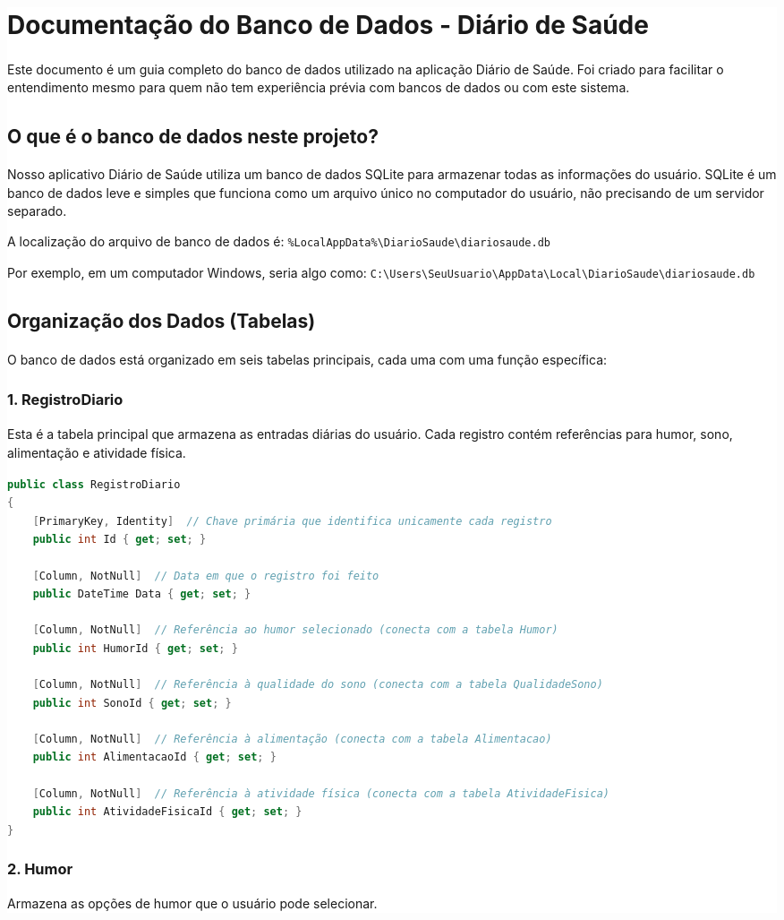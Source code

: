 # Documentação do Banco de Dados - Diário de Saúde

Este documento é um guia completo do banco de dados utilizado na aplicação Diário de Saúde. Foi criado para facilitar o entendimento mesmo para quem não tem experiência prévia com bancos de dados ou com este sistema.

## O que é o banco de dados neste projeto?

Nosso aplicativo Diário de Saúde utiliza um banco de dados SQLite para armazenar todas as informações do usuário. SQLite é um banco de dados leve e simples que funciona como um arquivo único no computador do usuário, não precisando de um servidor separado.

A localização do arquivo de banco de dados é:
`%LocalAppData%\DiarioSaude\diariosaude.db`

Por exemplo, em um computador Windows, seria algo como:
`C:\Users\SeuUsuario\AppData\Local\DiarioSaude\diariosaude.db`

## Organização dos Dados (Tabelas)

O banco de dados está organizado em seis tabelas principais, cada uma com uma função específica:

### 1. RegistroDiario
Esta é a tabela principal que armazena as entradas diárias do usuário. Cada registro contém referências para humor, sono, alimentação e atividade física.

```csharp
public class RegistroDiario
{
    [PrimaryKey, Identity]  // Chave primária que identifica unicamente cada registro
    public int Id { get; set; }

    [Column, NotNull]  // Data em que o registro foi feito
    public DateTime Data { get; set; }

    [Column, NotNull]  // Referência ao humor selecionado (conecta com a tabela Humor)
    public int HumorId { get; set; }

    [Column, NotNull]  // Referência à qualidade do sono (conecta com a tabela QualidadeSono)
    public int SonoId { get; set; }

    [Column, NotNull]  // Referência à alimentação (conecta com a tabela Alimentacao)
    public int AlimentacaoId { get; set; }

    [Column, NotNull]  // Referência à atividade física (conecta com a tabela AtividadeFisica)
    public int AtividadeFisicaId { get; set; }
}
```

### 2. Humor
Armazena as opções de humor que o usuário pode selecionar.
